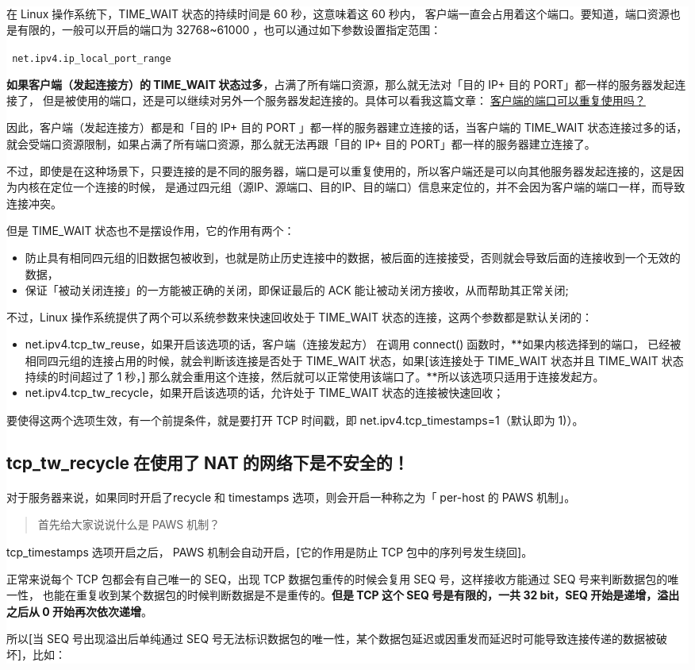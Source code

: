 在 Linux  操作系统下，TIME_WAIT 状态的持续时间是 60 秒，这意味着这 60 秒内，
客户端一直会占用着这个端口。要知道，端口资源也是有限的，一般可以开启的端口为 32768~61000 ，也可以通过如下参数设置指定范围：

```
 net.ipv4.ip_local_port_range
```

**如果客户端（发起连接方）的 TIME_WAIT 状态过多**，占满了所有端口资源，那么就无法对「目的 IP+ 目的 PORT」都一样的服务器发起连接了，
但是被使用的端口，还是可以继续对另外一个服务器发起连接的。具体可以看我这篇文章：
[客户端的端口可以重复使用吗？](https://xiaolincoding.com/network/3_tcp/port.html#%E5%AE%A2%E6%88%B7%E7%AB%AF%E7%9A%84%E7%AB%AF%E5%8F%A3%E5%8F%AF%E4%BB%A5%E9%87%8D%E5%A4%8D%E4%BD%BF%E7%94%A8%E5%90%97)

因此，客户端（发起连接方）都是和「目的 IP+ 目的 PORT 」都一样的服务器建立连接的话，当客户端的 TIME_WAIT 状态连接过多的话，
就会受端口资源限制，如果占满了所有端口资源，那么就无法再跟「目的 IP+ 目的 PORT」都一样的服务器建立连接了。

不过，即使是在这种场景下，只要连接的是不同的服务器，端口是可以重复使用的，所以客户端还是可以向其他服务器发起连接的，这是因为内核在定位一个连接的时候，
是通过四元组（源IP、源端口、目的IP、目的端口）信息来定位的，并不会因为客户端的端口一样，而导致连接冲突。

但是 TIME_WAIT 状态也不是摆设作用，它的作用有两个：

- 防止具有相同四元组的旧数据包被收到，也就是防止历史连接中的数据，被后面的连接接受，否则就会导致后面的连接收到一个无效的数据，
- 保证「被动关闭连接」的一方能被正确的关闭，即保证最后的 ACK 能让被动关闭方接收，从而帮助其正常关闭;

不过，Linux 操作系统提供了两个可以系统参数来快速回收处于 TIME_WAIT 状态的连接，这两个参数都是默认关闭的：

- net.ipv4.tcp_tw_reuse，如果开启该选项的话，客户端（连接发起方） 在调用 connect() 函数时，**如果内核选择到的端口， 
  已经被相同四元组的连接占用的时候，就会判断该连接是否处于 TIME_WAIT 状态，如果[该连接处于 TIME_WAIT 状态并且 TIME_WAIT 状态持续的时间超过了 1 秒，]
  那么就会重用这个连接，然后就可以正常使用该端口了。**所以该选项只适用于连接发起方。
- net.ipv4.tcp_tw_recycle，如果开启该选项的话，允许处于 TIME_WAIT 状态的连接被快速回收；

要使得这两个选项生效，有一个前提条件，就是要打开 TCP 时间戳，即 net.ipv4.tcp_timestamps=1（默认即为 1)）。

## **tcp_tw_recycle 在使用了 NAT 的网络下是不安全的！**

对于服务器来说，如果同时开启了recycle 和 timestamps 选项，则会开启一种称之为「 per-host 的 PAWS 机制」。

> 首先给大家说说什么是  PAWS 机制？

tcp_timestamps 选项开启之后， PAWS 机制会自动开启，[它的作用是防止 TCP 包中的序列号发生绕回]。

正常来说每个 TCP 包都会有自己唯一的 SEQ，出现 TCP 数据包重传的时候会复用 SEQ 号，这样接收方能通过 SEQ 号来判断数据包的唯一性，
也能在重复收到某个数据包的时候判断数据是不是重传的。**但是 TCP 这个 SEQ 号是有限的，一共 32 bit，SEQ 开始是递增，溢出之后从 0 开始再次依次递增**。

所以[当 SEQ 号出现溢出后单纯通过 SEQ 号无法标识数据包的唯一性，某个数据包延迟或因重发而延迟时可能导致连接传递的数据被破坏]，比如：
